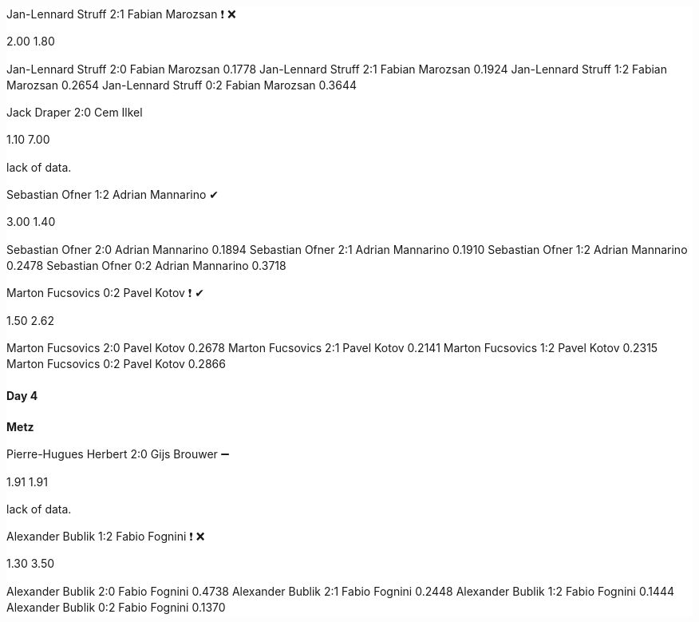 Jan-Lennard Struff  2:1  Fabian Marozsan    ❗    ❌

2.00    1.80

Jan-Lennard Struff 2:0 Fabian Marozsan 0.1778
Jan-Lennard Struff 2:1 Fabian Marozsan 0.1924
Jan-Lennard Struff 1:2 Fabian Marozsan 0.2654
Jan-Lennard Struff 0:2 Fabian Marozsan 0.3644



Jack Draper  2:0  Cem Ilkel

1.10    7.00

lack of data.




Sebastian Ofner  1:2  Adrian Mannarino    ✔

3.00    1.40

Sebastian Ofner 2:0 Adrian Mannarino 0.1894
Sebastian Ofner 2:1 Adrian Mannarino 0.1910
Sebastian Ofner 1:2 Adrian Mannarino 0.2478
Sebastian Ofner 0:2 Adrian Mannarino 0.3718



Marton Fucsovics  0:2  Pavel Kotov    ❗    ✔

1.50    2.62

Marton Fucsovics 2:0 Pavel Kotov 0.2678
Marton Fucsovics 2:1 Pavel Kotov 0.2141
Marton Fucsovics 1:2 Pavel Kotov 0.2315
Marton Fucsovics 0:2 Pavel Kotov 0.2866




#### Day 4


**Metz**

Pierre-Hugues Herbert  2:0  Gijs Brouwer    ➖

1.91    1.91

lack of data.




Alexander Bublik  1:2  Fabio Fognini    ❗    ❌

1.30    3.50

Alexander Bublik 2:0 Fabio Fognini 0.4738
Alexander Bublik 2:1 Fabio Fognini 0.2448
Alexander Bublik 1:2 Fabio Fognini 0.1444
Alexander Bublik 0:2 Fabio Fognini 0.1370
